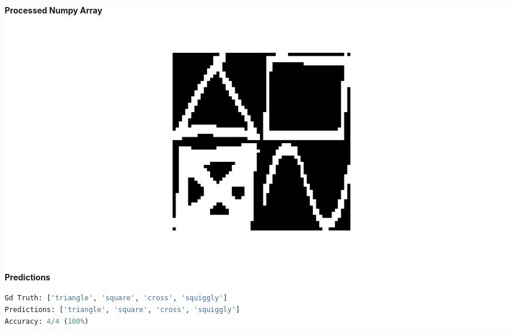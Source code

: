 **Processed Numpy Array**

<p align="center">
 <img src="./assets/extracted.png" alt="Drawing" width=70%>
</p>

**Predictions**

```python
Gd Truth: ['triangle', 'square', 'cross', 'squiggly']
Predictions: ['triangle', 'square', 'cross', 'squiggly']
Accuracy: 4/4 (100%)
```


